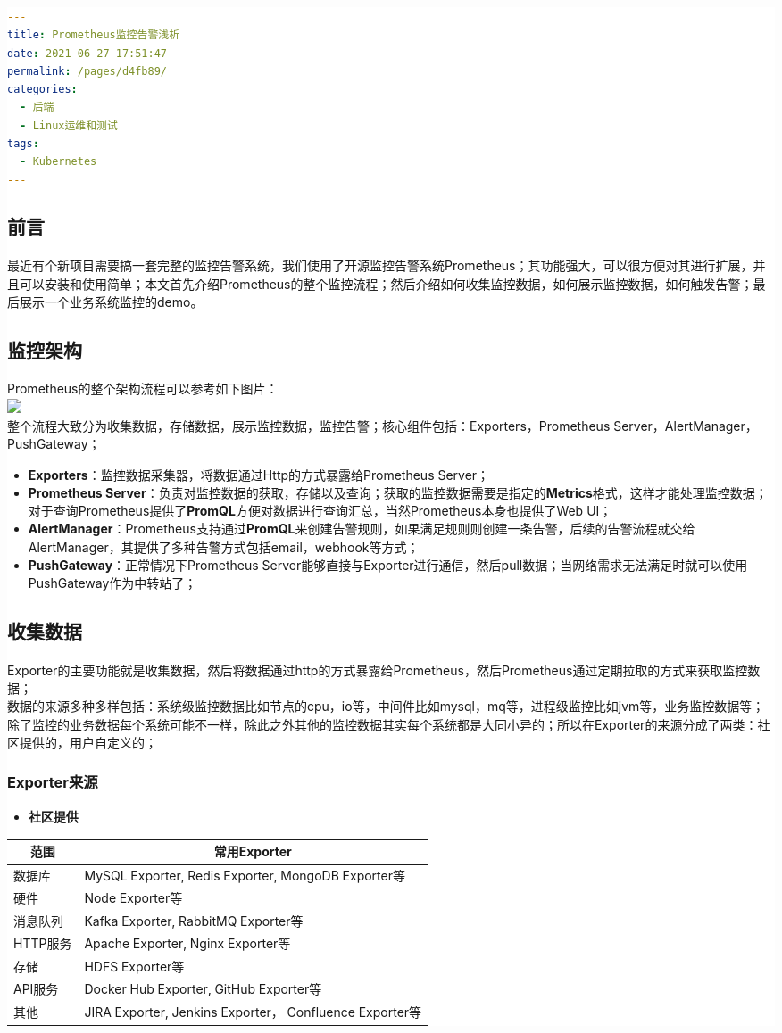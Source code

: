 ```yaml
---
title: Prometheus监控告警浅析
date: 2021-06-27 17:51:47
permalink: /pages/d4fb89/
categories:
  - 后端
  - Linux运维和测试
tags:
  - Kubernetes
---
```

## 前言

最近有个新项目需要搞一套完整的监控告警系统，我们使用了开源监控告警系统Prometheus；其功能强大，可以很方便对其进行扩展，并且可以安装和使用简单；本文首先介绍Prometheus的整个监控流程；然后介绍如何收集监控数据，如何展示监控数据，如何触发告警；最后展示一个业务系统监控的demo。

## 监控架构

Prometheus的整个架构流程可以参考如下图片：  
![](https://oscimg.oschina.net/oscnet/up-fcf501729e21d59fe89101848e710e6dbce.png)  
整个流程大致分为收集数据，存储数据，展示监控数据，监控告警；核心组件包括：Exporters，Prometheus Server，AlertManager，PushGateway；

-   **Exporters**：监控数据采集器，将数据通过Http的方式暴露给Prometheus Server；
-   **Prometheus Server**：负责对监控数据的获取，存储以及查询；获取的监控数据需要是指定的**Metrics**格式，这样才能处理监控数据；对于查询Prometheus提供了**PromQL**方便对数据进行查询汇总，当然Prometheus本身也提供了Web UI；
-   **AlertManager**：Prometheus支持通过**PromQL**来创建告警规则，如果满足规则则创建一条告警，后续的告警流程就交给AlertManager，其提供了多种告警方式包括email，webhook等方式；
-   **PushGateway**：正常情况下Prometheus Server能够直接与Exporter进行通信，然后pull数据；当网络需求无法满足时就可以使用PushGateway作为中转站了；

## 收集数据

Exporter的主要功能就是收集数据，然后将数据通过http的方式暴露给Prometheus，然后Prometheus通过定期拉取的方式来获取监控数据；  
数据的来源多种多样包括：系统级监控数据比如节点的cpu，io等，中间件比如mysql，mq等，进程级监控比如jvm等，业务监控数据等；除了监控的业务数据每个系统可能不一样，除此之外其他的监控数据其实每个系统都是大同小异的；所以在Exporter的来源分成了两类：社区提供的，用户自定义的；

### Exporter来源

-   **社区提供**

| 范围 | 常用Exporter |
| --- | --- |
| 数据库 | MySQL Exporter, Redis Exporter, MongoDB Exporter等 |
| 硬件 | Node Exporter等 |
| 消息队列 | Kafka Exporter, RabbitMQ Exporter等 |
| HTTP服务 | Apache Exporter, Nginx Exporter等 |
| 存储 | HDFS Exporter等 |
| API服务 | Docker Hub Exporter, GitHub Exporter等 |
| 其他 | JIRA Exporter, Jenkins Exporter， Confluence Exporter等 |
